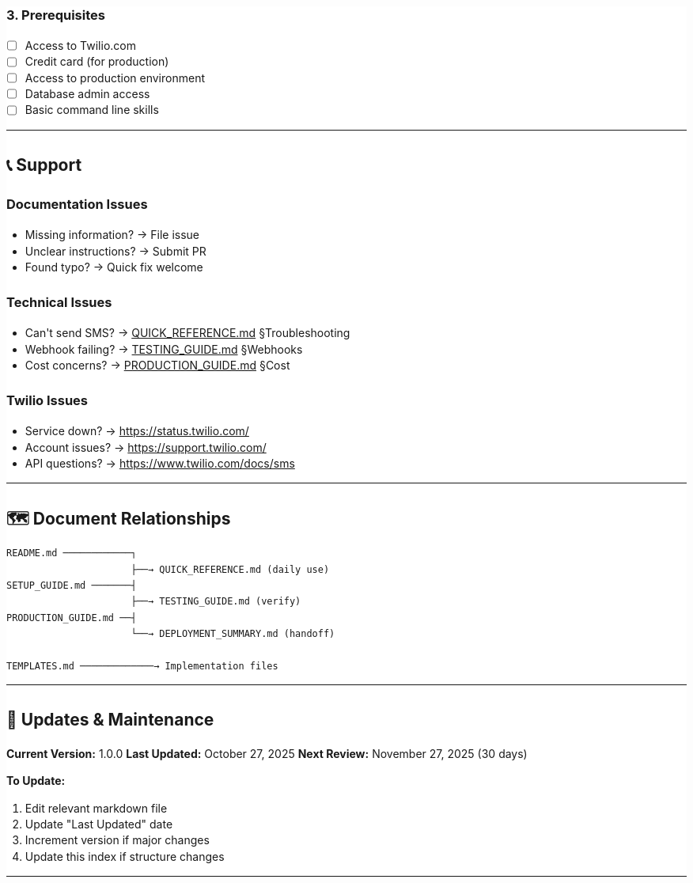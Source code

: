 ### 3. Prerequisites

- [ ] Access to Twilio.com
- [ ] Credit card (for production)
- [ ] Access to production environment
- [ ] Database admin access
- [ ] Basic command line skills

---

## 📞 Support

### Documentation Issues
- Missing information? → File issue
- Unclear instructions? → Submit PR
- Found typo? → Quick fix welcome

### Technical Issues
- Can't send SMS? → [QUICK_REFERENCE.md](./QUICK_REFERENCE.md) §Troubleshooting
- Webhook failing? → [TESTING_GUIDE.md](./TESTING_GUIDE.md) §Webhooks
- Cost concerns? → [PRODUCTION_GUIDE.md](./PRODUCTION_GUIDE.md) §Cost

### Twilio Issues
- Service down? → https://status.twilio.com/
- Account issues? → https://support.twilio.com/
- API questions? → https://www.twilio.com/docs/sms

---

## 🗺️ Document Relationships

```
README.md ────────────┐
                      ├──→ QUICK_REFERENCE.md (daily use)
SETUP_GUIDE.md ───────┤
                      ├──→ TESTING_GUIDE.md (verify)
PRODUCTION_GUIDE.md ──┤
                      └──→ DEPLOYMENT_SUMMARY.md (handoff)

TEMPLATES.md ─────────────→ Implementation files
```

---

## 📝 Updates & Maintenance

**Current Version:** 1.0.0
**Last Updated:** October 27, 2025
**Next Review:** November 27, 2025 (30 days)

**To Update:**
1. Edit relevant markdown file
2. Update "Last Updated" date
3. Increment version if major changes
4. Update this index if structure changes

---